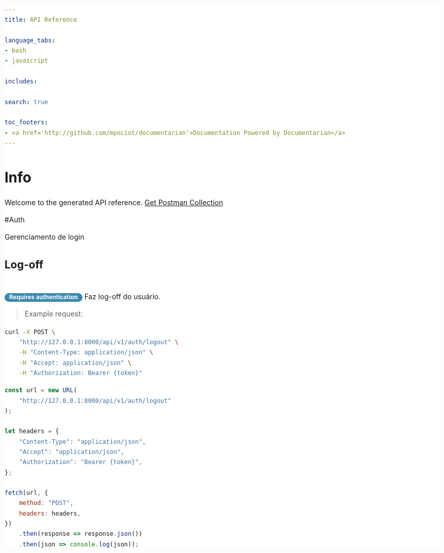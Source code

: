 ```yaml
---
title: API Reference

language_tabs:
- bash
- javascript

includes:

search: true

toc_footers:
- <a href='http://github.com/mpociot/documentarian'>Documentation Powered by Documentarian</a>
---
```


# Info

Welcome to the generated API reference.
[Get Postman Collection](http://127.0.0.1:8000/docs/collection.json)



#Auth


Gerenciamento de login

## Log-off

<br><small style="padding: 1px 9px 2px;font-weight: bold;white-space: nowrap;color: #ffffff;-webkit-border-radius: 9px;-moz-border-radius: 9px;border-radius: 9px;background-color: #3a87ad;">Requires authentication</small>
Faz log-off do usuário.

> Example request:

```bash
curl -X POST \
    "http://127.0.0.1:8000/api/v1/auth/logout" \
    -H "Content-Type: application/json" \
    -H "Accept: application/json" \
    -H "Authorization: Bearer {token}"
```

```javascript
const url = new URL(
    "http://127.0.0.1:8000/api/v1/auth/logout"
);

let headers = {
    "Content-Type": "application/json",
    "Accept": "application/json",
    "Authorization": "Bearer {token}",
};

fetch(url, {
    method: "POST",
    headers: headers,
})
    .then(response => response.json())
    .then(json => console.log(json));
```
